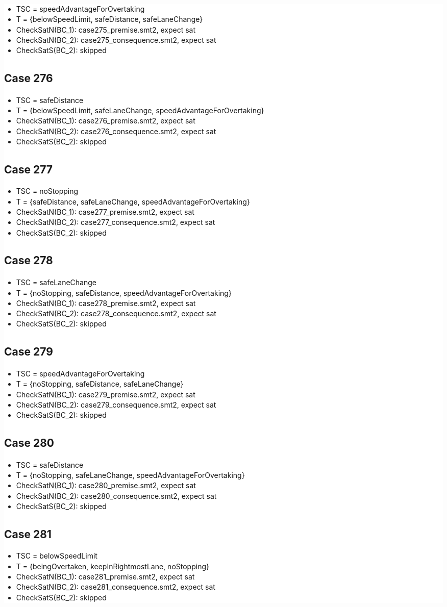 * TSC = speedAdvantageForOvertaking 
* T = {belowSpeedLimit, safeDistance, safeLaneChange} 
* CheckSatN(BC_1): case275_premise.smt2, expect sat 
* CheckSatN(BC_2): case275_consequence.smt2, expect sat 
* CheckSatS(BC_2): skipped 

## Case 276 

* TSC = safeDistance 
* T = {belowSpeedLimit, safeLaneChange, speedAdvantageForOvertaking} 
* CheckSatN(BC_1): case276_premise.smt2, expect sat 
* CheckSatN(BC_2): case276_consequence.smt2, expect sat 
* CheckSatS(BC_2): skipped 

## Case 277 

* TSC = noStopping 
* T = {safeDistance, safeLaneChange, speedAdvantageForOvertaking} 
* CheckSatN(BC_1): case277_premise.smt2, expect sat 
* CheckSatN(BC_2): case277_consequence.smt2, expect sat 
* CheckSatS(BC_2): skipped 

## Case 278 

* TSC = safeLaneChange 
* T = {noStopping, safeDistance, speedAdvantageForOvertaking} 
* CheckSatN(BC_1): case278_premise.smt2, expect sat 
* CheckSatN(BC_2): case278_consequence.smt2, expect sat 
* CheckSatS(BC_2): skipped 

## Case 279 

* TSC = speedAdvantageForOvertaking 
* T = {noStopping, safeDistance, safeLaneChange} 
* CheckSatN(BC_1): case279_premise.smt2, expect sat 
* CheckSatN(BC_2): case279_consequence.smt2, expect sat 
* CheckSatS(BC_2): skipped 

## Case 280 

* TSC = safeDistance 
* T = {noStopping, safeLaneChange, speedAdvantageForOvertaking} 
* CheckSatN(BC_1): case280_premise.smt2, expect sat 
* CheckSatN(BC_2): case280_consequence.smt2, expect sat 
* CheckSatS(BC_2): skipped 

## Case 281 

* TSC = belowSpeedLimit 
* T = {beingOvertaken, keepInRightmostLane, noStopping} 
* CheckSatN(BC_1): case281_premise.smt2, expect sat 
* CheckSatN(BC_2): case281_consequence.smt2, expect sat 
* CheckSatS(BC_2): skipped 
